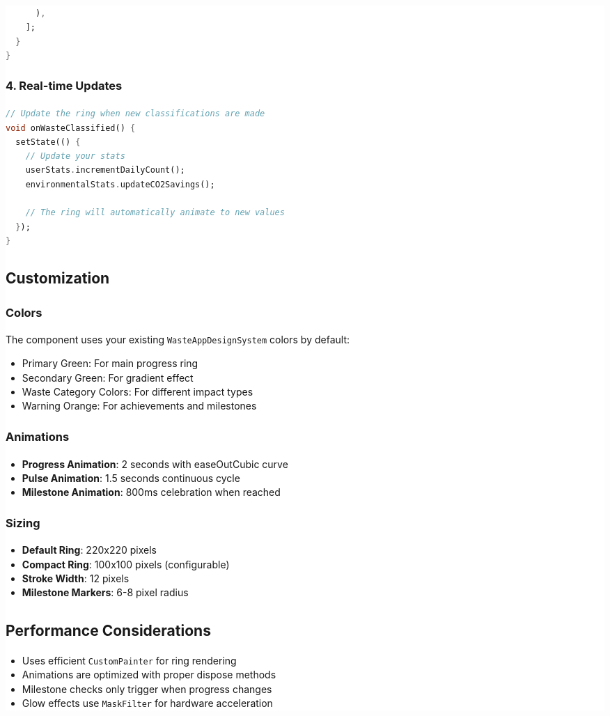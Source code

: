```dart
      ),
    ];
  }
}
```

### 4. Real-time Updates

```dart
// Update the ring when new classifications are made
void onWasteClassified() {
  setState(() {
    // Update your stats
    userStats.incrementDailyCount();
    environmentalStats.updateCO2Savings();
    
    // The ring will automatically animate to new values
  });
}
```

## Customization

### Colors

The component uses your existing `WasteAppDesignSystem` colors by default:
- Primary Green: For main progress ring
- Secondary Green: For gradient effect
- Waste Category Colors: For different impact types
- Warning Orange: For achievements and milestones

### Animations

- **Progress Animation**: 2 seconds with easeOutCubic curve
- **Pulse Animation**: 1.5 seconds continuous cycle
- **Milestone Animation**: 800ms celebration when reached

### Sizing

- **Default Ring**: 220x220 pixels
- **Compact Ring**: 100x100 pixels (configurable)
- **Stroke Width**: 12 pixels
- **Milestone Markers**: 6-8 pixel radius

## Performance Considerations

- Uses efficient `CustomPainter` for ring rendering
- Animations are optimized with proper dispose methods
- Milestone checks only trigger when progress changes
- Glow effects use `MaskFilter` for hardware acceleration
